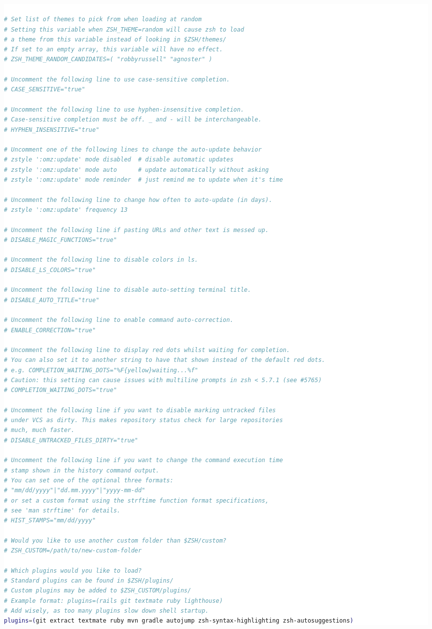 ```bash

# Set list of themes to pick from when loading at random
# Setting this variable when ZSH_THEME=random will cause zsh to load
# a theme from this variable instead of looking in $ZSH/themes/
# If set to an empty array, this variable will have no effect.
# ZSH_THEME_RANDOM_CANDIDATES=( "robbyrussell" "agnoster" )

# Uncomment the following line to use case-sensitive completion.
# CASE_SENSITIVE="true"

# Uncomment the following line to use hyphen-insensitive completion.
# Case-sensitive completion must be off. _ and - will be interchangeable.
# HYPHEN_INSENSITIVE="true"

# Uncomment one of the following lines to change the auto-update behavior
# zstyle ':omz:update' mode disabled  # disable automatic updates
# zstyle ':omz:update' mode auto      # update automatically without asking
# zstyle ':omz:update' mode reminder  # just remind me to update when it's time

# Uncomment the following line to change how often to auto-update (in days).
# zstyle ':omz:update' frequency 13

# Uncomment the following line if pasting URLs and other text is messed up.
# DISABLE_MAGIC_FUNCTIONS="true"

# Uncomment the following line to disable colors in ls.
# DISABLE_LS_COLORS="true"

# Uncomment the following line to disable auto-setting terminal title.
# DISABLE_AUTO_TITLE="true"

# Uncomment the following line to enable command auto-correction.
# ENABLE_CORRECTION="true"

# Uncomment the following line to display red dots whilst waiting for completion.
# You can also set it to another string to have that shown instead of the default red dots.
# e.g. COMPLETION_WAITING_DOTS="%F{yellow}waiting...%f"
# Caution: this setting can cause issues with multiline prompts in zsh < 5.7.1 (see #5765)
# COMPLETION_WAITING_DOTS="true"

# Uncomment the following line if you want to disable marking untracked files
# under VCS as dirty. This makes repository status check for large repositories
# much, much faster.
# DISABLE_UNTRACKED_FILES_DIRTY="true"

# Uncomment the following line if you want to change the command execution time
# stamp shown in the history command output.
# You can set one of the optional three formats:
# "mm/dd/yyyy"|"dd.mm.yyyy"|"yyyy-mm-dd"
# or set a custom format using the strftime function format specifications,
# see 'man strftime' for details.
# HIST_STAMPS="mm/dd/yyyy"

# Would you like to use another custom folder than $ZSH/custom?
# ZSH_CUSTOM=/path/to/new-custom-folder

# Which plugins would you like to load?
# Standard plugins can be found in $ZSH/plugins/
# Custom plugins may be added to $ZSH_CUSTOM/plugins/
# Example format: plugins=(rails git textmate ruby lighthouse)
# Add wisely, as too many plugins slow down shell startup.
plugins=(git extract textmate ruby mvn gradle autojump zsh-syntax-highlighting zsh-autosuggestions)

```
